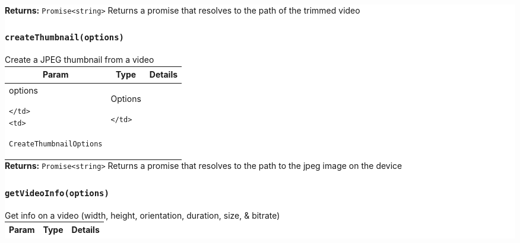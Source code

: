   </tbody>
</table>

<div class="return-value" markdown="1">
  <i class="icon ion-arrow-return-left"></i>
  <b>Returns:</b> 
<code>Promise&lt;string&gt;</code> Returns a promise that resolves to the path of the trimmed video
</div><div id="createThumbnail"></div>
<h3>
  <code>createThumbnail(options)</code>
  

</h3>
Create a JPEG thumbnail from a video
<table class="table param-table" style="margin:0;">
  <thead>
  <tr>
    <th>Param</th>
    <th>Type</th>
    <th>Details</th>
  </tr>
  </thead>
  <tbody>
  
  <tr>
    <td>
      options
      
      
    </td>
    <td>
      
<code>CreateThumbnailOptions</code>
    </td>
    <td>
      <p>Options</p>

      
    </td>
  </tr>
  
  </tbody>
</table>

<div class="return-value" markdown="1">
  <i class="icon ion-arrow-return-left"></i>
  <b>Returns:</b> 
<code>Promise&lt;string&gt;</code> Returns a promise that resolves to the path to the jpeg image on the device
</div><div id="getVideoInfo"></div>
<h3>
  <code>getVideoInfo(options)</code>
  

</h3>
Get info on a video (width, height, orientation, duration, size, & bitrate)
<table class="table param-table" style="margin:0;">
  <thead>
  <tr>
    <th>Param</th>
    <th>Type</th>
    <th>Details</th>
  </tr>
  </thead>
  <tbody>
  
